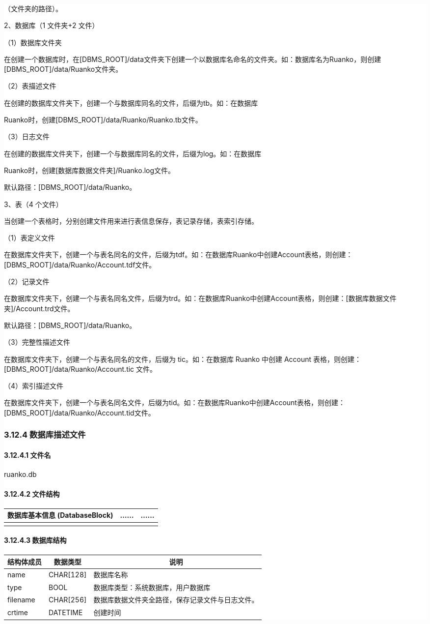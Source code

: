 （文件夹的路径）。 

2、数据库（1 文件夹+2 文件） 

（1）数据库文件夹

在创建一个数据库时，在[DBMS_ROOT]/data文件夹下创建一个以数据库名命名的文件夹。如：数据库名为Ruanko，则创建[DBMS_ROOT]/data/Ruanko文件夹。

（2）表描述文件 

在创建的数据库文件夹下，创建一个与数据库同名的文件，后缀为tb。如：在数据库

Ruanko时，创建[DBMS_ROOT]/data/Ruanko/Ruanko.tb文件。

（3）日志文件 

在创建的数据库文件夹下，创建一个与数据库同名的文件，后缀为log。如：在数据库

Ruanko时，创建[数据库数据文件夹]/Ruanko.log文件。

默认路径：[DBMS_ROOT]/data/Ruanko。

3、表（4 个文件） 

当创建一个表格时，分别创建文件用来进行表信息保存，表记录存储，表索引存储。

（1）表定义文件 

在数据库文件夹下，创建一个与表名同名的文件，后缀为tdf。如：在数据库Ruanko中创建Account表格，则创建：[DBMS_ROOT]/data/Ruanko/Account.tdf文件。

（2）记录文件 

在数据库文件夹下，创建一个与表名同名文件，后缀为trd。如：在数据库Ruanko中创建Account表格，则创建：[数据库数据文件夹]/Account.trd文件。

默认路径：[DBMS_ROOT]/data/Ruanko。

（3）完整性描述文件

在数据库文件夹下，创建一个与表名同名的文件，后缀为 tic。如：在数据库 Ruanko 中创建 Account 表格，则创建：[DBMS_ROOT]/data/Ruanko/Account.tic 文件。

（4）索引描述文件

在数据库文件夹下，创建一个与表名同名文件，后缀为tid。如：在数据库Ruanko中创建Account表格，则创建：[DBMS_ROOT]/data/Ruanko/Account.tid文件。

### 3.12.4  数据库描述文件 

#### 3.12.4.1 文件名 

ruanko.db 

#### 3.12.4.2 文件结构 

| 数据库基本信息  (DatabaseBlock) | ……   | ……   |
| ------------------------------- | ---- | ---- |
|                                 |      |      |

#### 3.12.4.3 数据库结构 

| 结构体成员 | 数据类型  | 说明                                             |
| ---------- | --------- | ------------------------------------------------ |
| name       | CHAR[128] | 数据库名称                                       |
| type       | BOOL      | 数据库类型：系统数据库，用户数据库               |
| filename   | CHAR[256] | 数据库数据文件夹全路径，保存记录文件与日志文件。 |
| crtime     | DATETIME  | 创建时间                                         |
